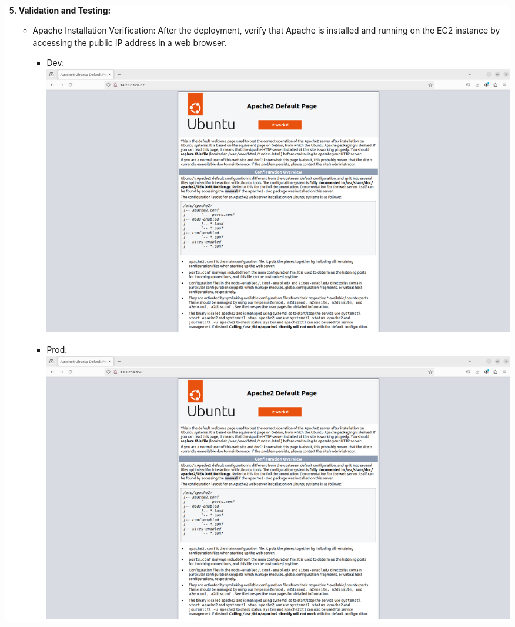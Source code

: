 5. **Validation and Testing:**

    - Apache Installation Verification: After the deployment, verify that Apache is installed and running on the EC2 instance by accessing the public IP address in a web browser.

        - Dev: 
            ![alt text](image-5.png)

        - Prod: 
            ![alt text](image-6.png)
